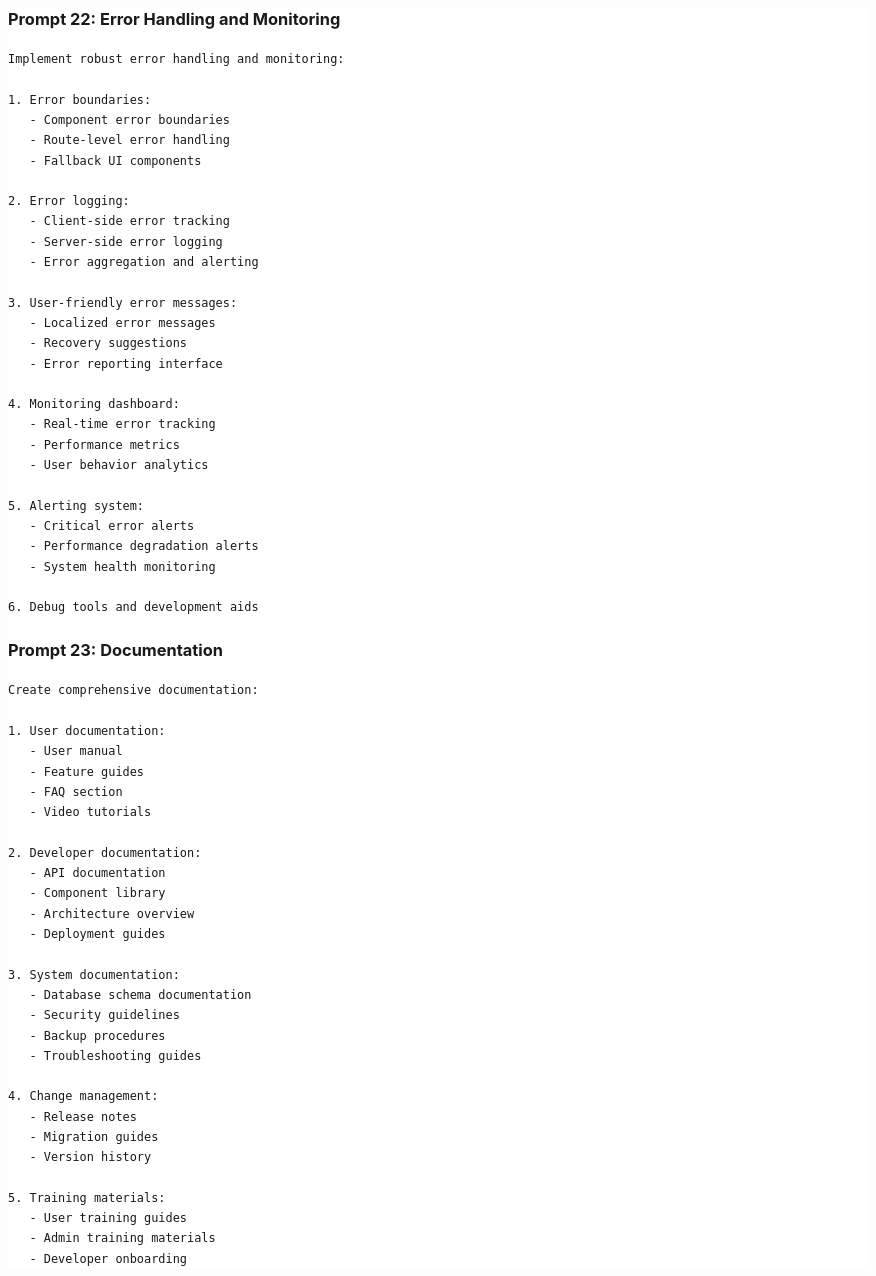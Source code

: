 ### Prompt 22: Error Handling and Monitoring
```
Implement robust error handling and monitoring:

1. Error boundaries:
   - Component error boundaries
   - Route-level error handling
   - Fallback UI components

2. Error logging:
   - Client-side error tracking
   - Server-side error logging
   - Error aggregation and alerting

3. User-friendly error messages:
   - Localized error messages
   - Recovery suggestions
   - Error reporting interface

4. Monitoring dashboard:
   - Real-time error tracking
   - Performance metrics
   - User behavior analytics

5. Alerting system:
   - Critical error alerts
   - Performance degradation alerts
   - System health monitoring

6. Debug tools and development aids
```

### Prompt 23: Documentation
```
Create comprehensive documentation:

1. User documentation:
   - User manual
   - Feature guides
   - FAQ section
   - Video tutorials

2. Developer documentation:
   - API documentation
   - Component library
   - Architecture overview
   - Deployment guides

3. System documentation:
   - Database schema documentation
   - Security guidelines
   - Backup procedures
   - Troubleshooting guides

4. Change management:
   - Release notes
   - Migration guides
   - Version history

5. Training materials:
   - User training guides
   - Admin training materials
   - Developer onboarding
```